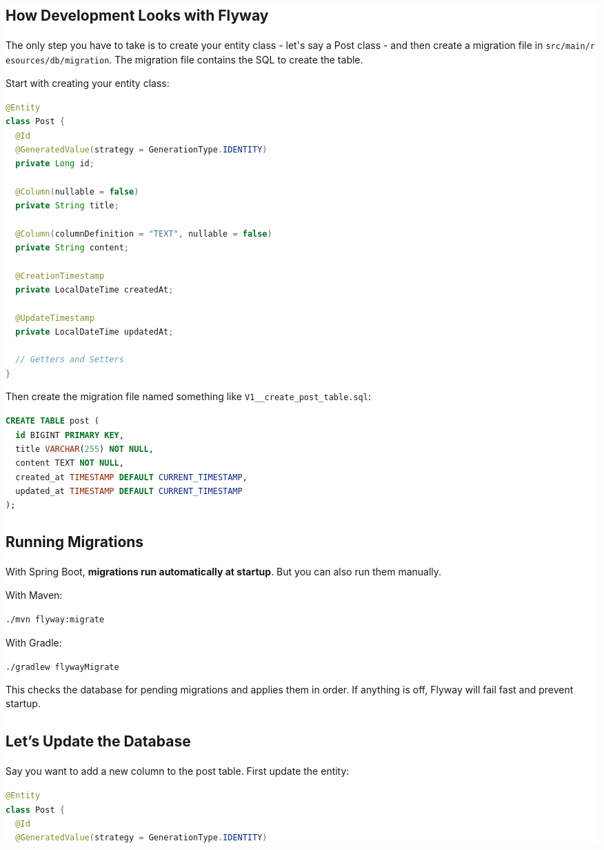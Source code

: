 ## How Development Looks with Flyway

The only step you have to take is to create your entity class - let's say a Post class - and then create a migration file in `src/main/resources/db/migration`. The migration file contains the SQL to create the table.

Start with creating your entity class:

```java
@Entity
class Post {
  @Id
  @GeneratedValue(strategy = GenerationType.IDENTITY)
  private Long id;

  @Column(nullable = false)
  private String title;

  @Column(columnDefinition = "TEXT", nullable = false)
  private String content;

  @CreationTimestamp
  private LocalDateTime createdAt;

  @UpdateTimestamp
  private LocalDateTime updatedAt;

  // Getters and Setters
}
```

Then create the migration file named something like `V1__create_post_table.sql`:

```sql
CREATE TABLE post (
  id BIGINT PRIMARY KEY,
  title VARCHAR(255) NOT NULL,
  content TEXT NOT NULL,
  created_at TIMESTAMP DEFAULT CURRENT_TIMESTAMP,
  updated_at TIMESTAMP DEFAULT CURRENT_TIMESTAMP
);
```

## Running Migrations

With Spring Boot, **migrations run automatically at startup**. But you can also run them manually.

With Maven:

```./mvn flyway:migrate```

With Gradle:

```./gradlew flywayMigrate```

This checks the database for pending migrations and applies them in order. If anything is off, Flyway will fail fast and prevent startup.

## Let’s Update the Database

Say you want to add a new column to the post table. First update the entity:

```java
@Entity
class Post {
  @Id
  @GeneratedValue(strategy = GenerationType.IDENTITY)
```